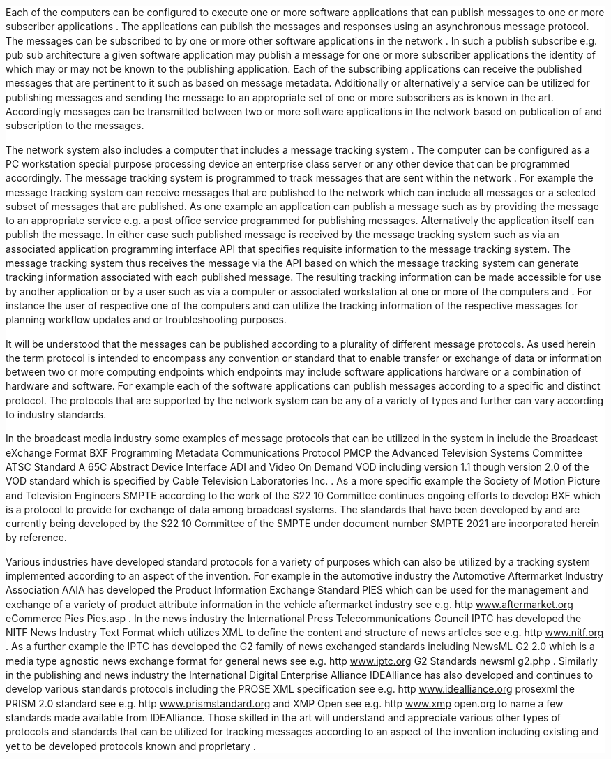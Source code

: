 Each of the computers can be configured to execute one or more software applications that can publish messages to one or more subscriber applications . The applications can publish the messages and responses using an asynchronous message protocol. The messages can be subscribed to by one or more other software applications in the network . In such a publish subscribe e.g. pub sub architecture a given software application may publish a message for one or more subscriber applications the identity of which may or may not be known to the publishing application. Each of the subscribing applications can receive the published messages that are pertinent to it such as based on message metadata. Additionally or alternatively a service can be utilized for publishing messages and sending the message to an appropriate set of one or more subscribers as is known in the art. Accordingly messages can be transmitted between two or more software applications in the network based on publication of and subscription to the messages.

The network system also includes a computer that includes a message tracking system . The computer can be configured as a PC workstation special purpose processing device an enterprise class server or any other device that can be programmed accordingly. The message tracking system is programmed to track messages that are sent within the network . For example the message tracking system can receive messages that are published to the network which can include all messages or a selected subset of messages that are published. As one example an application can publish a message such as by providing the message to an appropriate service e.g. a post office service programmed for publishing messages. Alternatively the application itself can publish the message. In either case such published message is received by the message tracking system such as via an associated application programming interface API that specifies requisite information to the message tracking system. The message tracking system thus receives the message via the API based on which the message tracking system can generate tracking information associated with each published message. The resulting tracking information can be made accessible for use by another application or by a user such as via a computer or associated workstation at one or more of the computers and . For instance the user of respective one of the computers and can utilize the tracking information of the respective messages for planning workflow updates and or troubleshooting purposes.

It will be understood that the messages can be published according to a plurality of different message protocols. As used herein the term protocol is intended to encompass any convention or standard that to enable transfer or exchange of data or information between two or more computing endpoints which endpoints may include software applications hardware or a combination of hardware and software. For example each of the software applications can publish messages according to a specific and distinct protocol. The protocols that are supported by the network system can be any of a variety of types and further can vary according to industry standards.

In the broadcast media industry some examples of message protocols that can be utilized in the system in include the Broadcast eXchange Format BXF Programming Metadata Communications Protocol PMCP the Advanced Television Systems Committee ATSC Standard A 65C Abstract Device Interface ADI and Video On Demand VOD including version 1.1 though version 2.0 of the VOD standard which is specified by Cable Television Laboratories Inc. . As a more specific example the Society of Motion Picture and Television Engineers SMPTE according to the work of the S22 10 Committee continues ongoing efforts to develop BXF which is a protocol to provide for exchange of data among broadcast systems. The standards that have been developed by and are currently being developed by the S22 10 Committee of the SMPTE under document number SMPTE 2021 are incorporated herein by reference.

Various industries have developed standard protocols for a variety of purposes which can also be utilized by a tracking system implemented according to an aspect of the invention. For example in the automotive industry the Automotive Aftermarket Industry Association AAIA has developed the Product Information Exchange Standard PIES which can be used for the management and exchange of a variety of product attribute information in the vehicle aftermarket industry see e.g. http www.aftermarket.org eCommerce Pies Pies.asp . In the news industry the International Press Telecommunications Council IPTC has developed the NITF News Industry Text Format which utilizes XML to define the content and structure of news articles see e.g. http www.nitf.org . As a further example the IPTC has developed the G2 family of news exchanged standards including NewsML G2 2.0 which is a media type agnostic news exchange format for general news see e.g. http www.iptc.org G2 Standards newsml g2.php . Similarly in the publishing and news industry the International Digital Enterprise Alliance IDEAlliance has also developed and continues to develop various standards protocols including the PROSE XML specification see e.g. http www.idealliance.org prosexml the PRISM 2.0 standard see e.g. http www.prismstandard.org and XMP Open see e.g. http www.xmp open.org to name a few standards made available from IDEAlliance. Those skilled in the art will understand and appreciate various other types of protocols and standards that can be utilized for tracking messages according to an aspect of the invention including existing and yet to be developed protocols known and proprietary .
